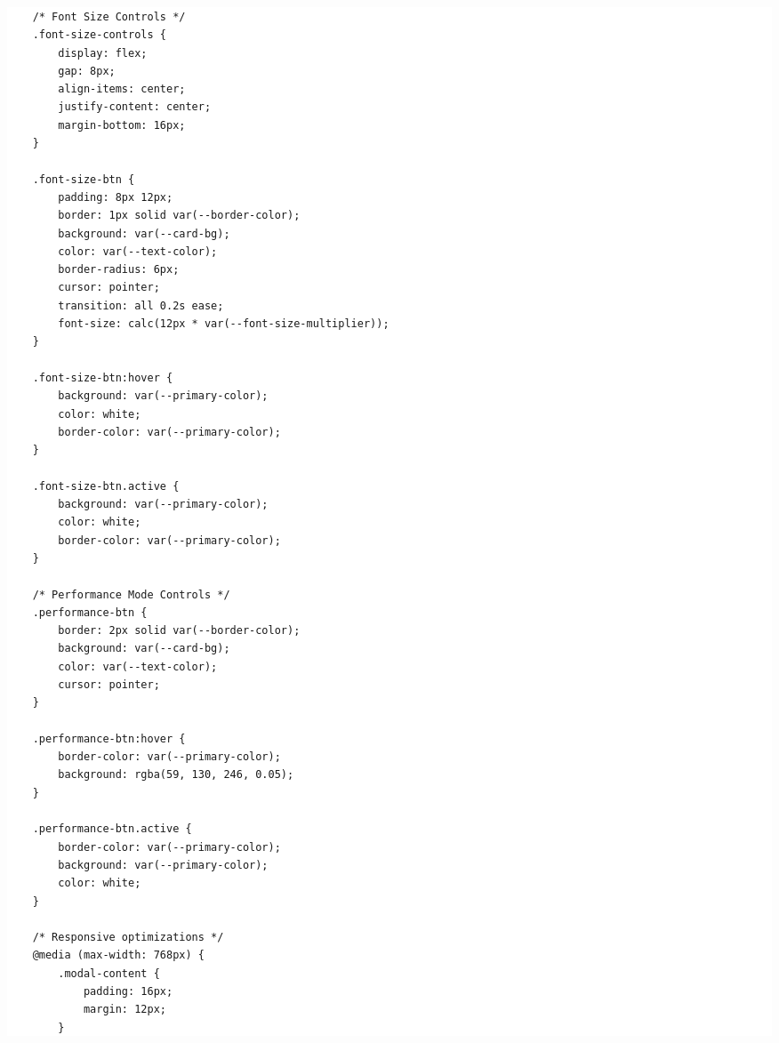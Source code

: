         /* Font Size Controls */
        .font-size-controls {
            display: flex;
            gap: 8px;
            align-items: center;
            justify-content: center;
            margin-bottom: 16px;
        }

        .font-size-btn {
            padding: 8px 12px;
            border: 1px solid var(--border-color);
            background: var(--card-bg);
            color: var(--text-color);
            border-radius: 6px;
            cursor: pointer;
            transition: all 0.2s ease;
            font-size: calc(12px * var(--font-size-multiplier));
        }

        .font-size-btn:hover {
            background: var(--primary-color);
            color: white;
            border-color: var(--primary-color);
        }

        .font-size-btn.active {
            background: var(--primary-color);
            color: white;
            border-color: var(--primary-color);
        }

        /* Performance Mode Controls */
        .performance-btn {
            border: 2px solid var(--border-color);
            background: var(--card-bg);
            color: var(--text-color);
            cursor: pointer;
        }

        .performance-btn:hover {
            border-color: var(--primary-color);
            background: rgba(59, 130, 246, 0.05);
        }

        .performance-btn.active {
            border-color: var(--primary-color);
            background: var(--primary-color);
            color: white;
        }

        /* Responsive optimizations */
        @media (max-width: 768px) {
            .modal-content {
                padding: 16px;
                margin: 12px;
            }
            